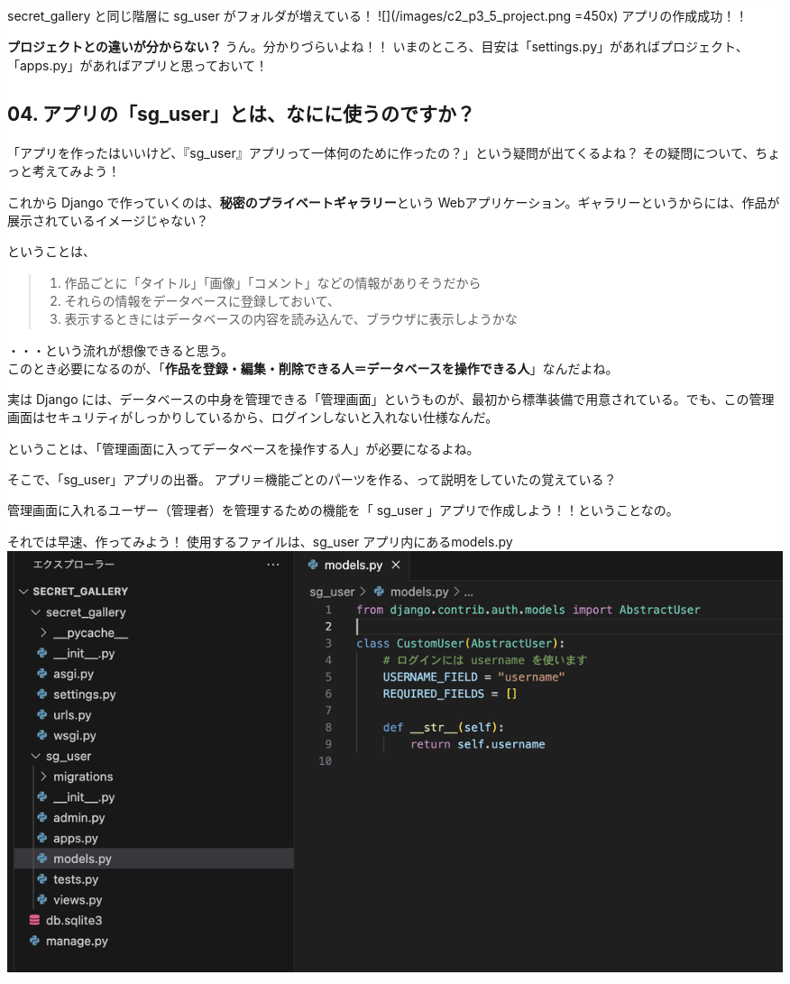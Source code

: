 secret_gallery と同じ階層に sg_user がフォルダが増えている！
![](/images/c2_p3_5_project.png =450x)
アプリの作成成功！！

**プロジェクトとの違いが分からない？**
うん。分かりづらいよね！！
いまのところ、目安は「settings.py」があればプロジェクト、「apps.py」があればアプリと思っておいて！


## 04. アプリの「sg_user」とは、なにに使うのですか？

「アプリを作ったはいいけど、『sg_user』アプリって一体何のために作ったの？」という疑問が出てくるよね？
その疑問について、ちょっと考えてみよう！

これから Django で作っていくのは、**秘密のプライベートギャラリー**という Webアプリケーション。ギャラリーというからには、作品が展示されているイメージじゃない？

ということは、
> 1. 作品ごとに「タイトル」「画像」「コメント」などの情報がありそうだから
> 2. それらの情報をデータベースに登録しておいて、
> 3. 表示するときにはデータベースの内容を読み込んで、ブラウザに表示しようかな

・・・という流れが想像できると思う。<br>
このとき必要になるのが、「**作品を登録・編集・削除できる人＝データベースを操作できる人**」なんだよね。<br>

実は Django には、データベースの中身を管理できる「管理画面」というものが、最初から標準装備で用意されている。でも、この管理画面はセキュリティがしっかりしているから、ログインしないと入れない仕様なんだ。

ということは、「管理画面に入ってデータベースを操作する人」が必要になるよね。

そこで、「sg_user」アプリの出番。
アプリ＝機能ごとのパーツを作る、って説明をしていたの覚えている？

管理画面に入れるユーザー（管理者）を管理するための機能を「 sg_user 」アプリで作成しよう！！ということなの。


それでは早速、作ってみよう！
使用するファイルは、sg_user アプリ内にあるmodels.py
![](/images/c2_p4_6_customuser.png)
